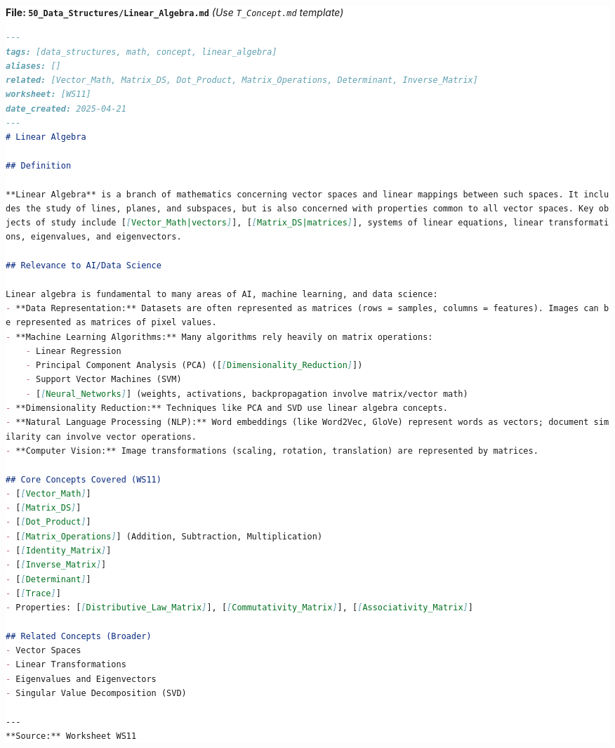 

**File: `50_Data_Structures/Linear_Algebra.md`**
*(Use `T_Concept.md` template)*

```markdown
---
tags: [data_structures, math, concept, linear_algebra]
aliases: []
related: [Vector_Math, Matrix_DS, Dot_Product, Matrix_Operations, Determinant, Inverse_Matrix]
worksheet: [WS11]
date_created: 2025-04-21
---
# Linear Algebra

## Definition

**Linear Algebra** is a branch of mathematics concerning vector spaces and linear mappings between such spaces. It includes the study of lines, planes, and subspaces, but is also concerned with properties common to all vector spaces. Key objects of study include [[Vector_Math|vectors]], [[Matrix_DS|matrices]], systems of linear equations, linear transformations, eigenvalues, and eigenvectors.

## Relevance to AI/Data Science

Linear algebra is fundamental to many areas of AI, machine learning, and data science:
- **Data Representation:** Datasets are often represented as matrices (rows = samples, columns = features). Images can be represented as matrices of pixel values.
- **Machine Learning Algorithms:** Many algorithms rely heavily on matrix operations:
    - Linear Regression
    - Principal Component Analysis (PCA) ([[Dimensionality_Reduction]])
    - Support Vector Machines (SVM)
    - [[Neural_Networks]] (weights, activations, backpropagation involve matrix/vector math)
- **Dimensionality Reduction:** Techniques like PCA and SVD use linear algebra concepts.
- **Natural Language Processing (NLP):** Word embeddings (like Word2Vec, GloVe) represent words as vectors; document similarity can involve vector operations.
- **Computer Vision:** Image transformations (scaling, rotation, translation) are represented by matrices.

## Core Concepts Covered (WS11)
- [[Vector_Math]]
- [[Matrix_DS]]
- [[Dot_Product]]
- [[Matrix_Operations]] (Addition, Subtraction, Multiplication)
- [[Identity_Matrix]]
- [[Inverse_Matrix]]
- [[Determinant]]
- [[Trace]]
- Properties: [[Distributive_Law_Matrix]], [[Commutativity_Matrix]], [[Associativity_Matrix]]

## Related Concepts (Broader)
- Vector Spaces
- Linear Transformations
- Eigenvalues and Eigenvectors
- Singular Value Decomposition (SVD)

---
**Source:** Worksheet WS11
```
